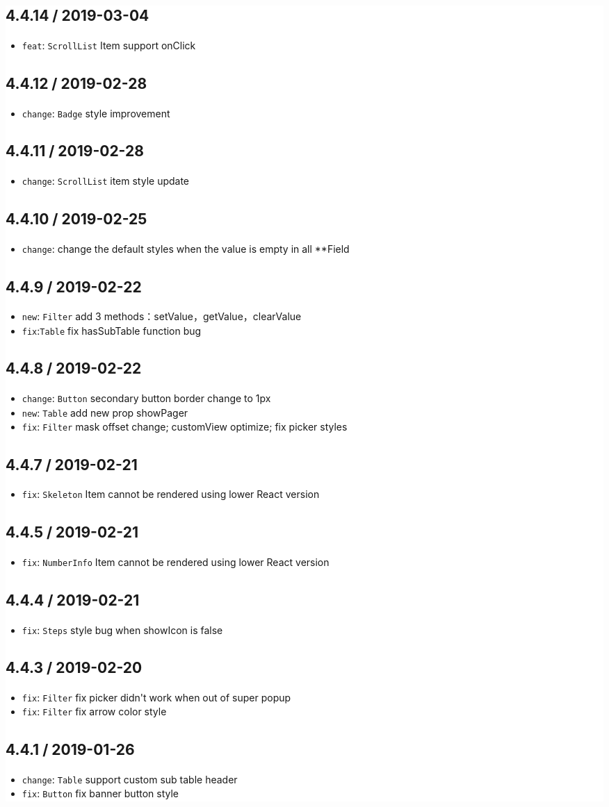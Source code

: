 ## 4.4.14 / 2019-03-04

* `feat`: `ScrollList` Item support onClick

## 4.4.12 / 2019-02-28

* `change`: `Badge` style improvement

## 4.4.11 / 2019-02-28
* `change`: `ScrollList` item style update

## 4.4.10 / 2019-02-25

* `change`: change the default styles when the value is empty in all **Field

## 4.4.9 / 2019-02-22

* `new`: `Filter` add 3 methods：setValue，getValue，clearValue
* `fix`:`Table` fix hasSubTable function bug

## 4.4.8 / 2019-02-22

* `change`: `Button` secondary button border change to 1px
* `new`: `Table` add new prop showPager
* `fix`: `Filter` mask offset change; customView optimize; fix picker styles

## 4.4.7 / 2019-02-21

* `fix`: `Skeleton` Item cannot be rendered using lower React version

## 4.4.5 / 2019-02-21

* `fix`: `NumberInfo` Item cannot be rendered using lower React version

## 4.4.4 / 2019-02-21

* `fix`: `Steps` style bug when showIcon is false

## 4.4.3 / 2019-02-20

* `fix`: `Filter` fix picker didn't work when out of super popup
* `fix`: `Filter` fix arrow color style

## 4.4.1 / 2019-01-26

* `change`: `Table` support custom sub table header
* `fix`: `Button`  fix banner button style
